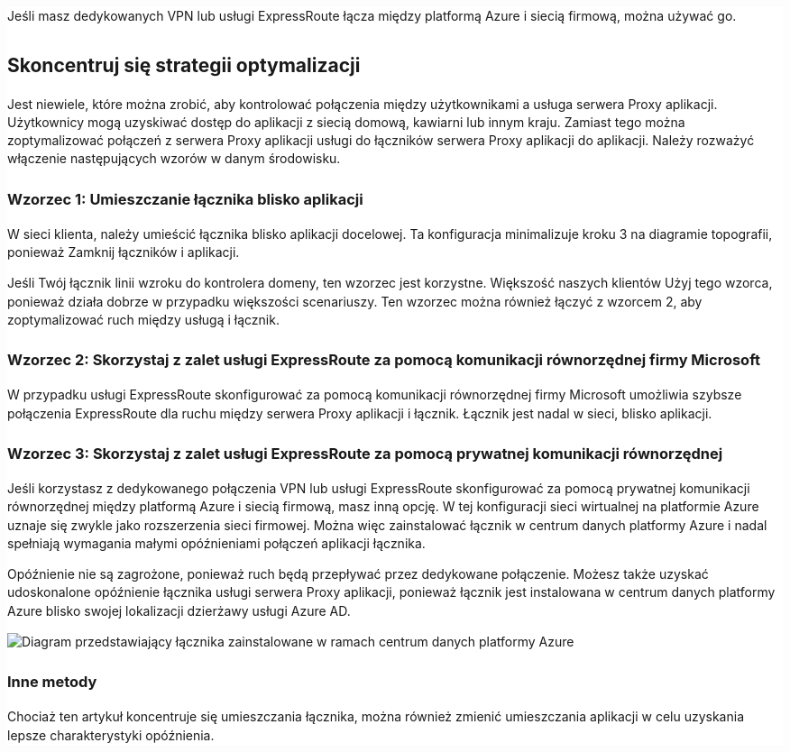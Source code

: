 Jeśli masz dedykowanych VPN lub usługi ExpressRoute łącza między platformą Azure i siecią firmową, można używać go.

## <a name="focus-your-optimization-strategy"></a>Skoncentruj się strategii optymalizacji

Jest niewiele, które można zrobić, aby kontrolować połączenia między użytkownikami a usługa serwera Proxy aplikacji. Użytkownicy mogą uzyskiwać dostęp do aplikacji z siecią domową, kawiarni lub innym kraju. Zamiast tego można zoptymalizować połączeń z serwera Proxy aplikacji usługi do łączników serwera Proxy aplikacji do aplikacji. Należy rozważyć włączenie następujących wzorów w danym środowisku.

### <a name="pattern-1-put-the-connector-close-to-the-application"></a>Wzorzec 1: Umieszczanie łącznika blisko aplikacji

W sieci klienta, należy umieścić łącznika blisko aplikacji docelowej. Ta konfiguracja minimalizuje kroku 3 na diagramie topografii, ponieważ Zamknij łączników i aplikacji. 

Jeśli Twój łącznik linii wzroku do kontrolera domeny, ten wzorzec jest korzystne. Większość naszych klientów Użyj tego wzorca, ponieważ działa dobrze w przypadku większości scenariuszy. Ten wzorzec można również łączyć z wzorcem 2, aby zoptymalizować ruch między usługą i łącznik.

### <a name="pattern-2-take-advantage-of-expressroute-with-microsoft-peering"></a>Wzorzec 2: Skorzystaj z zalet usługi ExpressRoute za pomocą komunikacji równorzędnej firmy Microsoft

W przypadku usługi ExpressRoute skonfigurować za pomocą komunikacji równorzędnej firmy Microsoft umożliwia szybsze połączenia ExpressRoute dla ruchu między serwera Proxy aplikacji i łącznik. Łącznik jest nadal w sieci, blisko aplikacji.

### <a name="pattern-3-take-advantage-of-expressroute-with-private-peering"></a>Wzorzec 3: Skorzystaj z zalet usługi ExpressRoute za pomocą prywatnej komunikacji równorzędnej

Jeśli korzystasz z dedykowanego połączenia VPN lub usługi ExpressRoute skonfigurować za pomocą prywatnej komunikacji równorzędnej między platformą Azure i siecią firmową, masz inną opcję. W tej konfiguracji sieci wirtualnej na platformie Azure uznaje się zwykle jako rozszerzenia sieci firmowej. Można więc zainstalować łącznik w centrum danych platformy Azure i nadal spełniają wymagania małymi opóźnieniami połączeń aplikacji łącznika.

Opóźnienie nie są zagrożone, ponieważ ruch będą przepływać przez dedykowane połączenie. Możesz także uzyskać udoskonalone opóźnienie łącznika usługi serwera Proxy aplikacji, ponieważ łącznik jest instalowana w centrum danych platformy Azure blisko swojej lokalizacji dzierżawy usługi Azure AD.

![Diagram przedstawiający łącznika zainstalowane w ramach centrum danych platformy Azure](./media/application-proxy-network-topology/application-proxy-expressroute-private.png)

### <a name="other-approaches"></a>Inne metody

Chociaż ten artykuł koncentruje się umieszczania łącznika, można również zmienić umieszczania aplikacji w celu uzyskania lepsze charakterystyki opóźnienia.
